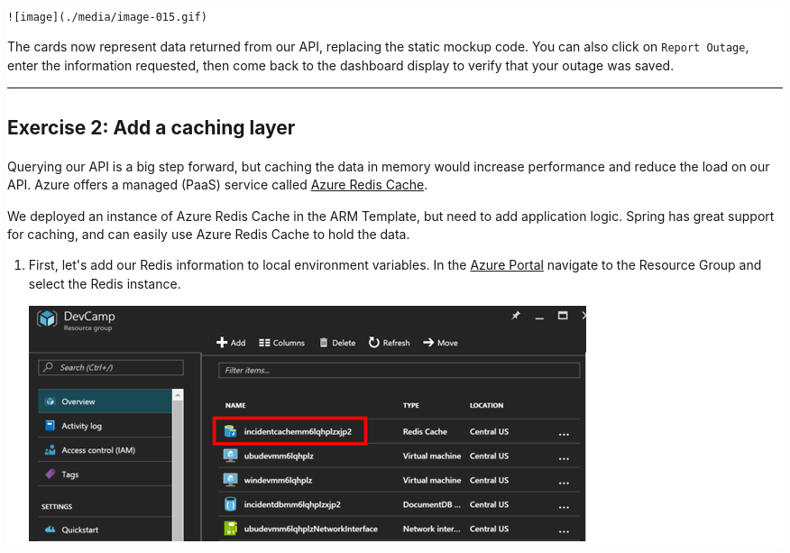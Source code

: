     ![image](./media/image-015.gif)

The cards now represent data returned from our API, replacing the static mockup code.  You can also click on `Report Outage`, enter the information requested, then come back to the dashboard display to verify that your outage was saved.

---
## Exercise 2: Add a caching layer
Querying our API is a big step forward, but caching the data in memory would increase 
performance and reduce the load on our API.  Azure offers a managed (PaaS) 
service called [Azure Redis Cache](https://azure.microsoft.com/en-us/services/cache/).

We deployed an instance of Azure Redis Cache in the ARM Template, but
need to add application logic. Spring has great support for caching,
and can easily use Azure Redis Cache to hold the data.


1. First, let's add our Redis information to local environment variables. In the [Azure Portal](https://portal.azure.com) navigate to the Resource Group and select the Redis instance.

    ![image](./media/image-016.gif)
